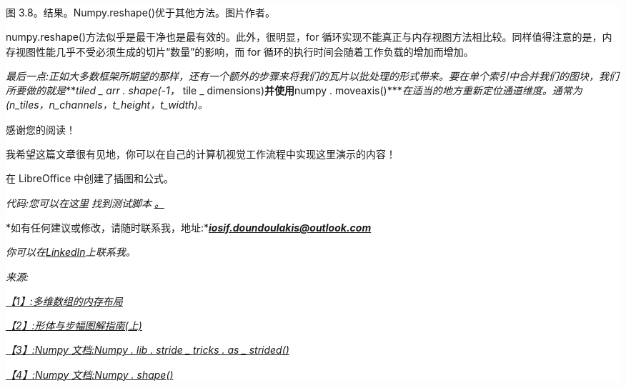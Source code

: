 图 3.8。结果。Numpy.reshape()优于其他方法。图片作者。

numpy.reshape()方法似乎是最干净也是最有效的。此外，很明显，for 循环实现不能真正与内存视图方法相比较。同样值得注意的是，内存视图性能几乎不受必须生成的切片“数量”的影响，而 for 循环的执行时间会随着工作负载的增加而增加。

*最后一点:正如大多数框架所期望的那样，还有一个额外的步骤来将我们的瓦片以批处理的形式带来。要在单个索引中合并我们的图块，我们所要做的就是****tiled _ arr . shape(-1，* tile _ dimensions)****并使用****numpy . moveaxis()****在适当的地方重新定位通道维度。通常为(n_tiles，n_channels，t_height，t_width)。*

感谢您的阅读！

我希望这篇文章很有见地，你可以在自己的计算机视觉工作流程中实现这里演示的内容！

在 LibreOffice 中创建了插图和公式。

*代码:您可以在这里* *找到测试脚本* [*。*](https://1drv.ms/u/s!AvEi405pB_8lyAWJbNNVo8E1LZKy?e=UoXHhI)

*如有任何建议或修改，请随时联系我，地址:****iosif.doundoulakis@outlook.com***

*你可以在*[*LinkedIn*](https://www.linkedin.com/in/jdoun/)*上联系我。*

*来源:*

[*【1】:多维数组的内存布局*](https://eli.thegreenplace.net/2015/memory-layout-of-multi-dimensional-arrays)

[*【2】:形体与步幅图解指南(上)*](https://ajcr.net/stride-guide-part-1/)

[*【3】:Numpy 文档:Numpy . lib . stride _ tricks . as _ strided()*](https://numpy.org/doc/stable/reference/generated/numpy.lib.stride_tricks.as_strided.html)

[*【4】:Numpy 文档:Numpy . shape()*](https://numpy.org/doc/stable/reference/generated/numpy.reshape.html)